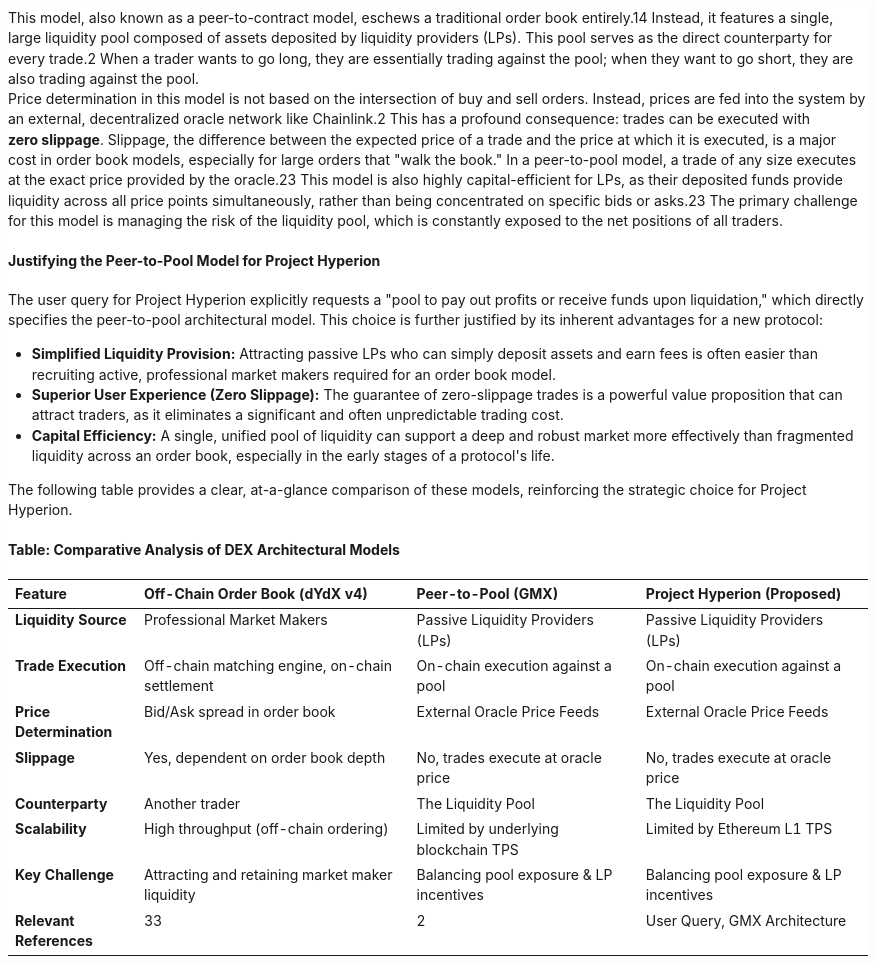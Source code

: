    This model, also known as a peer-to-contract model, eschews a traditional order book entirely.14 Instead, it features a single, large liquidity pool composed of assets deposited by liquidity providers (LPs). This pool serves as the direct counterparty for every trade.2 When a trader wants to go long, they are essentially trading against the pool; when they want to go short, they are also trading against the pool.  
   Price determination in this model is not based on the intersection of buy and sell orders. Instead, prices are fed into the system by an external, decentralized oracle network like Chainlink.2 This has a profound consequence: trades can be executed with  
   **zero slippage**. Slippage, the difference between the expected price of a trade and the price at which it is executed, is a major cost in order book models, especially for large orders that "walk the book." In a peer-to-pool model, a trade of any size executes at the exact price provided by the oracle.23 This model is also highly capital-efficient for LPs, as their deposited funds provide liquidity across all price points simultaneously, rather than being concentrated on specific bids or asks.23 The primary challenge for this model is managing the risk of the liquidity pool, which is constantly exposed to the net positions of all traders.

#### **Justifying the Peer-to-Pool Model for Project Hyperion**

The user query for Project Hyperion explicitly requests a "pool to pay out profits or receive funds upon liquidation," which directly specifies the peer-to-pool architectural model. This choice is further justified by its inherent advantages for a new protocol:

* **Simplified Liquidity Provision:** Attracting passive LPs who can simply deposit assets and earn fees is often easier than recruiting active, professional market makers required for an order book model.  
* **Superior User Experience (Zero Slippage):** The guarantee of zero-slippage trades is a powerful value proposition that can attract traders, as it eliminates a significant and often unpredictable trading cost.  
* **Capital Efficiency:** A single, unified pool of liquidity can support a deep and robust market more effectively than fragmented liquidity across an order book, especially in the early stages of a protocol's life.

The following table provides a clear, at-a-glance comparison of these models, reinforcing the strategic choice for Project Hyperion.

#### **Table: Comparative Analysis of DEX Architectural Models**

| Feature | Off-Chain Order Book (dYdX v4) | Peer-to-Pool (GMX) | Project Hyperion (Proposed) |
| :---- | :---- | :---- | :---- |
| **Liquidity Source** | Professional Market Makers | Passive Liquidity Providers (LPs) | Passive Liquidity Providers (LPs) |
| **Trade Execution** | Off-chain matching engine, on-chain settlement | On-chain execution against a pool | On-chain execution against a pool |
| **Price Determination** | Bid/Ask spread in order book | External Oracle Price Feeds | External Oracle Price Feeds |
| **Slippage** | Yes, dependent on order book depth | No, trades execute at oracle price | No, trades execute at oracle price |
| **Counterparty** | Another trader | The Liquidity Pool | The Liquidity Pool |
| **Scalability** | High throughput (off-chain ordering) | Limited by underlying blockchain TPS | Limited by Ethereum L1 TPS |
| **Key Challenge** | Attracting and retaining market maker liquidity | Balancing pool exposure & LP incentives | Balancing pool exposure & LP incentives |
| **Relevant References** | 33 | 2 | User Query, GMX Architecture |
